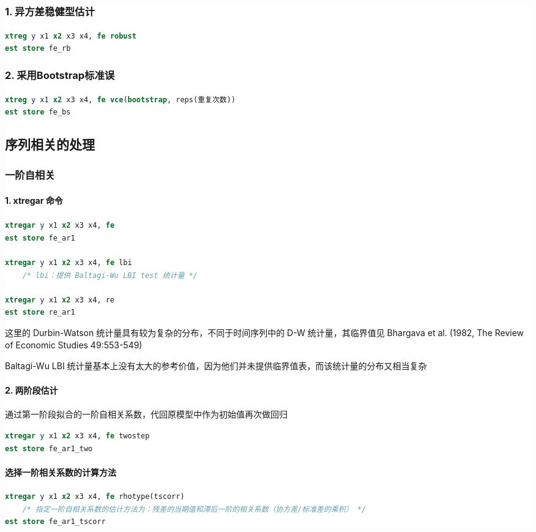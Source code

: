 ### 1. 异方差稳健型估计

```stata
xtreg y x1 x2 x3 x4, fe robust  
est store fe_rb
```



### 2. 采用Bootstrap标准误

```stata
xtreg y x1 x2 x3 x4, fe vce(bootstrap, reps(重复次数)) 
est store fe_bs
```





## 序列相关的处理

### 一阶自相关

#### 1. xtregar 命令

```stata
xtregar y x1 x2 x3 x4, fe 
est store fe_ar1

xtregar y x1 x2 x3 x4, fe lbi 
	/* lbi：提供 Baltagi-Wu LBI test 统计量 */
	
xtregar y x1 x2 x3 x4, re    
est store re_ar1 
```

这里的 Durbin-Watson 统计量具有较为复杂的分布，不同于时间序列中的 D-W 统计量，其临界值见 Bhargava et al. (1982, The Review of Economic Studies 49:553-549)

Baltagi-Wu LBI 统计量基本上没有太大的参考价值，因为他们并未提供临界值表，而该统计量的分布又相当复杂



#### 2. 两阶段估计

通过第一阶段拟合的一阶自相关系数，代回原模型中作为初始值再次做回归

```stata
xtregar y x1 x2 x3 x4, fe twostep
est store fe_ar1_two
```



#### 选择一阶相关系数的计算方法

```stata
xtregar y x1 x2 x3 x4, fe rhotype(tscorr)
	/* 指定一阶自相关系数的估计方法为：残差的当期值和滞后一阶的相关系数（协方差/标准差的乘积） */ 
est store fe_ar1_tscorr
```

